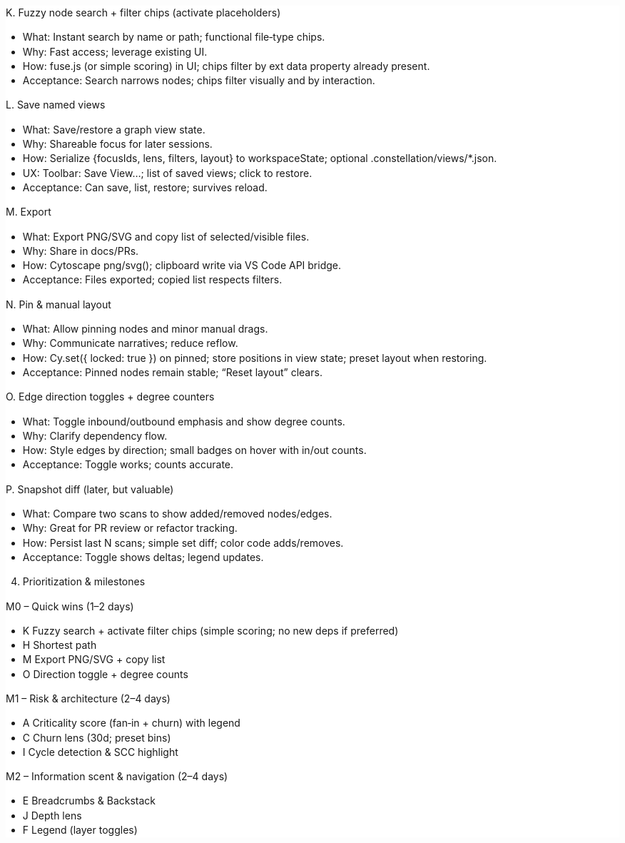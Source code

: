 K. Fuzzy node search + filter chips (activate placeholders)
- What: Instant search by name or path; functional file‑type chips.
- Why: Fast access; leverage existing UI.
- How: fuse.js (or simple scoring) in UI; chips filter by ext data property already present.
- Acceptance: Search narrows nodes; chips filter visually and by interaction.

L. Save named views
- What: Save/restore a graph view state.
- Why: Shareable focus for later sessions.
- How: Serialize {focusIds, lens, filters, layout} to workspaceState; optional .constellation/views/*.json.
- UX: Toolbar: Save View…; list of saved views; click to restore.
- Acceptance: Can save, list, restore; survives reload.

M. Export
- What: Export PNG/SVG and copy list of selected/visible files.
- Why: Share in docs/PRs.
- How: Cytoscape png/svg(); clipboard write via VS Code API bridge.
- Acceptance: Files exported; copied list respects filters.

N. Pin & manual layout
- What: Allow pinning nodes and minor manual drags.
- Why: Communicate narratives; reduce reflow.
- How: Cy.set({ locked: true }) on pinned; store positions in view state; preset layout when restoring.
- Acceptance: Pinned nodes remain stable; “Reset layout” clears.

O. Edge direction toggles + degree counters
- What: Toggle inbound/outbound emphasis and show degree counts.
- Why: Clarify dependency flow.
- How: Style edges by direction; small badges on hover with in/out counts.
- Acceptance: Toggle works; counts accurate.

P. Snapshot diff (later, but valuable)
- What: Compare two scans to show added/removed nodes/edges.
- Why: Great for PR review or refactor tracking.
- How: Persist last N scans; simple set diff; color code adds/removes.
- Acceptance: Toggle shows deltas; legend updates.

4) Prioritization & milestones

M0 – Quick wins (1–2 days)
- K Fuzzy search + activate filter chips (simple scoring; no new deps if preferred)
- H Shortest path
- M Export PNG/SVG + copy list
- O Direction toggle + degree counts

M1 – Risk & architecture (2–4 days)
- A Criticality score (fan‑in + churn) with legend
- C Churn lens (30d; preset bins)
- I Cycle detection & SCC highlight

M2 – Information scent & navigation (2–4 days)
- E Breadcrumbs & Backstack
- J Depth lens
- F Legend (layer toggles)
